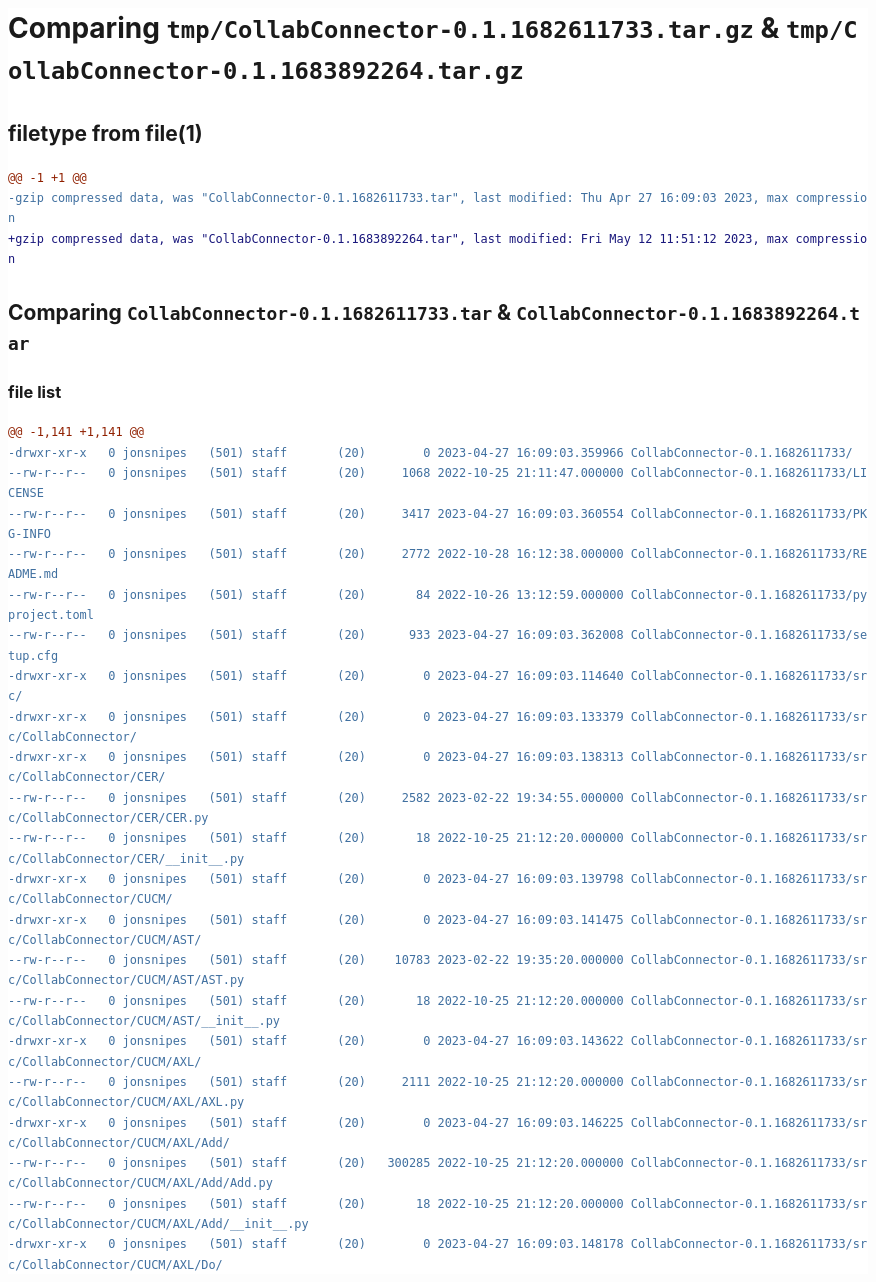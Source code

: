 # Comparing `tmp/CollabConnector-0.1.1682611733.tar.gz` & `tmp/CollabConnector-0.1.1683892264.tar.gz`

## filetype from file(1)

```diff
@@ -1 +1 @@
-gzip compressed data, was "CollabConnector-0.1.1682611733.tar", last modified: Thu Apr 27 16:09:03 2023, max compression
+gzip compressed data, was "CollabConnector-0.1.1683892264.tar", last modified: Fri May 12 11:51:12 2023, max compression
```

## Comparing `CollabConnector-0.1.1682611733.tar` & `CollabConnector-0.1.1683892264.tar`

### file list

```diff
@@ -1,141 +1,141 @@
-drwxr-xr-x   0 jonsnipes   (501) staff       (20)        0 2023-04-27 16:09:03.359966 CollabConnector-0.1.1682611733/
--rw-r--r--   0 jonsnipes   (501) staff       (20)     1068 2022-10-25 21:11:47.000000 CollabConnector-0.1.1682611733/LICENSE
--rw-r--r--   0 jonsnipes   (501) staff       (20)     3417 2023-04-27 16:09:03.360554 CollabConnector-0.1.1682611733/PKG-INFO
--rw-r--r--   0 jonsnipes   (501) staff       (20)     2772 2022-10-28 16:12:38.000000 CollabConnector-0.1.1682611733/README.md
--rw-r--r--   0 jonsnipes   (501) staff       (20)       84 2022-10-26 13:12:59.000000 CollabConnector-0.1.1682611733/pyproject.toml
--rw-r--r--   0 jonsnipes   (501) staff       (20)      933 2023-04-27 16:09:03.362008 CollabConnector-0.1.1682611733/setup.cfg
-drwxr-xr-x   0 jonsnipes   (501) staff       (20)        0 2023-04-27 16:09:03.114640 CollabConnector-0.1.1682611733/src/
-drwxr-xr-x   0 jonsnipes   (501) staff       (20)        0 2023-04-27 16:09:03.133379 CollabConnector-0.1.1682611733/src/CollabConnector/
-drwxr-xr-x   0 jonsnipes   (501) staff       (20)        0 2023-04-27 16:09:03.138313 CollabConnector-0.1.1682611733/src/CollabConnector/CER/
--rw-r--r--   0 jonsnipes   (501) staff       (20)     2582 2023-02-22 19:34:55.000000 CollabConnector-0.1.1682611733/src/CollabConnector/CER/CER.py
--rw-r--r--   0 jonsnipes   (501) staff       (20)       18 2022-10-25 21:12:20.000000 CollabConnector-0.1.1682611733/src/CollabConnector/CER/__init__.py
-drwxr-xr-x   0 jonsnipes   (501) staff       (20)        0 2023-04-27 16:09:03.139798 CollabConnector-0.1.1682611733/src/CollabConnector/CUCM/
-drwxr-xr-x   0 jonsnipes   (501) staff       (20)        0 2023-04-27 16:09:03.141475 CollabConnector-0.1.1682611733/src/CollabConnector/CUCM/AST/
--rw-r--r--   0 jonsnipes   (501) staff       (20)    10783 2023-02-22 19:35:20.000000 CollabConnector-0.1.1682611733/src/CollabConnector/CUCM/AST/AST.py
--rw-r--r--   0 jonsnipes   (501) staff       (20)       18 2022-10-25 21:12:20.000000 CollabConnector-0.1.1682611733/src/CollabConnector/CUCM/AST/__init__.py
-drwxr-xr-x   0 jonsnipes   (501) staff       (20)        0 2023-04-27 16:09:03.143622 CollabConnector-0.1.1682611733/src/CollabConnector/CUCM/AXL/
--rw-r--r--   0 jonsnipes   (501) staff       (20)     2111 2022-10-25 21:12:20.000000 CollabConnector-0.1.1682611733/src/CollabConnector/CUCM/AXL/AXL.py
-drwxr-xr-x   0 jonsnipes   (501) staff       (20)        0 2023-04-27 16:09:03.146225 CollabConnector-0.1.1682611733/src/CollabConnector/CUCM/AXL/Add/
--rw-r--r--   0 jonsnipes   (501) staff       (20)   300285 2022-10-25 21:12:20.000000 CollabConnector-0.1.1682611733/src/CollabConnector/CUCM/AXL/Add/Add.py
--rw-r--r--   0 jonsnipes   (501) staff       (20)       18 2022-10-25 21:12:20.000000 CollabConnector-0.1.1682611733/src/CollabConnector/CUCM/AXL/Add/__init__.py
-drwxr-xr-x   0 jonsnipes   (501) staff       (20)        0 2023-04-27 16:09:03.148178 CollabConnector-0.1.1682611733/src/CollabConnector/CUCM/AXL/Do/
```